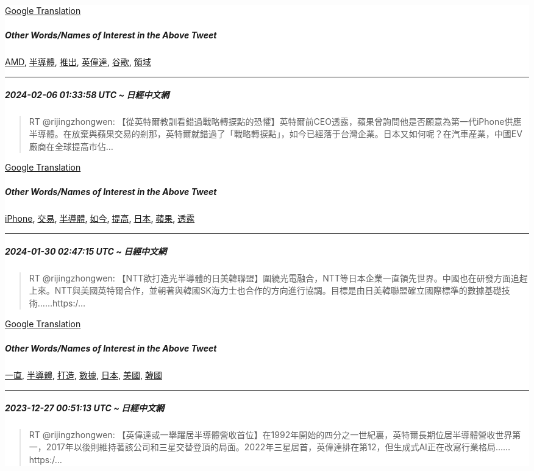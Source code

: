 [Google Translation](https://translate.google.com/?hi=en&tab=TT&sl=zh-CN&tl=en&op=translate&text=RT+%40rijingzhongwen%3A+%E3%80%90AI%E5%8D%8A%E5%B0%8E%E9%AB%94%EF%BC%8C%E8%8B%B1%E5%81%89%E9%81%94%E9%82%84%E8%83%BD%E7%B9%BC%E7%BA%8C%E3%80%8C1%E5%BC%B7%E3%80%8D%E5%97%8E%EF%BC%9F%E3%80%91%E8%8B%B1%E5%81%89%E9%81%94%E5%9C%A8AI%E5%8D%8A%E5%B0%8E%E9%AB%94%E9%A0%98%E5%9F%9F%E6%8E%8C%E6%8F%A18%E6%88%90%E4%BB%BD%E9%A1%8D%E3%80%82%E4%BD%86%E7%AB%B6%E7%88%AD%E5%B0%8D%E6%89%8B%E4%B9%9F%E6%8E%A8%E5%87%BA%E5%B0%8D%E6%8A%97%E7%94%A3%E5%93%81%EF%BC%8C%E8%8B%B1%E7%89%B9%E7%88%BE%E6%8E%A8%E5%87%BA%E4%BA%86%E3%80%8CCore+Ultra%E3%80%8D%E3%80%8CGaudi3%E3%80%8D%EF%BC%8CAMD%E6%8E%A8%E5%87%BA%E4%BA%86%E3%80%8CMI300X%E3%80%8D%EF%BC%8C%E8%B0%B7%E6%AD%8C%E7%AD%89%E4%B9%9F%E5%B0%87%E5%A2%9E%E5%8A%A0%E8%87%AA%E7%94%A3%E5%8D%8A%E5%B0%8E%E9%AB%94%E3%80%82%E9%82%84%E6%9C%892%E5%80%8B%E4%BA%BA%E7%9A%84%E5%8B%95%E5%90%91%E5%82%99%E5%8F%97%E9%97%9C%E6%B3%A8%E2%80%A6)
##### Other Words/Names of Interest in the Above Tweet
[AMD](AMD.md), [半導體](半導體.md), [推出](推出.md), [英偉達](英偉達.md), [谷歌](谷歌.md), [領域](領域.md)
___
##### 2024-02-06 01:33:58 UTC ~ 日經中文網
> RT @rijingzhongwen: 【從英特爾教訓看錯過戰略轉捩點的恐懼】英特爾前CEO透露，蘋果曾詢問他是否願意為第一代iPhone供應半導體。在放棄與蘋果交易的剎那，英特爾就錯過了「戰略轉捩點」，如今已經落于台灣企業。日本又如何呢？在汽車産業，中國EV廠商在全球提高市佔…

[Google Translation](https://translate.google.com/?hi=en&tab=TT&sl=zh-CN&tl=en&op=translate&text=RT+%40rijingzhongwen%3A+%E3%80%90%E5%BE%9E%E8%8B%B1%E7%89%B9%E7%88%BE%E6%95%99%E8%A8%93%E7%9C%8B%E9%8C%AF%E9%81%8E%E6%88%B0%E7%95%A5%E8%BD%89%E6%8D%A9%E9%BB%9E%E7%9A%84%E6%81%90%E6%87%BC%E3%80%91%E8%8B%B1%E7%89%B9%E7%88%BE%E5%89%8DCEO%E9%80%8F%E9%9C%B2%EF%BC%8C%E8%98%8B%E6%9E%9C%E6%9B%BE%E8%A9%A2%E5%95%8F%E4%BB%96%E6%98%AF%E5%90%A6%E9%A1%98%E6%84%8F%E7%82%BA%E7%AC%AC%E4%B8%80%E4%BB%A3iPhone%E4%BE%9B%E6%87%89%E5%8D%8A%E5%B0%8E%E9%AB%94%E3%80%82%E5%9C%A8%E6%94%BE%E6%A3%84%E8%88%87%E8%98%8B%E6%9E%9C%E4%BA%A4%E6%98%93%E7%9A%84%E5%89%8E%E9%82%A3%EF%BC%8C%E8%8B%B1%E7%89%B9%E7%88%BE%E5%B0%B1%E9%8C%AF%E9%81%8E%E4%BA%86%E3%80%8C%E6%88%B0%E7%95%A5%E8%BD%89%E6%8D%A9%E9%BB%9E%E3%80%8D%EF%BC%8C%E5%A6%82%E4%BB%8A%E5%B7%B2%E7%B6%93%E8%90%BD%E4%BA%8E%E5%8F%B0%E7%81%A3%E4%BC%81%E6%A5%AD%E3%80%82%E6%97%A5%E6%9C%AC%E5%8F%88%E5%A6%82%E4%BD%95%E5%91%A2%EF%BC%9F%E5%9C%A8%E6%B1%BD%E8%BB%8A%E7%94%A3%E6%A5%AD%EF%BC%8C%E4%B8%AD%E5%9C%8BEV%E5%BB%A0%E5%95%86%E5%9C%A8%E5%85%A8%E7%90%83%E6%8F%90%E9%AB%98%E5%B8%82%E4%BD%94%E2%80%A6)
##### Other Words/Names of Interest in the Above Tweet
[iPhone](iPhone.md), [交易](交易.md), [半導體](半導體.md), [如今](如今.md), [提高](提高.md), [日本](日本.md), [蘋果](蘋果.md), [透露](透露.md)
___
##### 2024-01-30 02:47:15 UTC ~ 日經中文網
> RT @rijingzhongwen: 【NTT欲打造光半導體的日美韓聯盟】圍繞光電融合，NTT等日本企業一直領先世界。中國也在研發方面追趕上來。NTT與美國英特爾合作，並朝著與韓國SK海力士也合作的方向進行協調。目標是由日美韓聯盟確立國際標準的數據基礎技術……https:/…

[Google Translation](https://translate.google.com/?hi=en&tab=TT&sl=zh-CN&tl=en&op=translate&text=RT+%40rijingzhongwen%3A+%E3%80%90NTT%E6%AC%B2%E6%89%93%E9%80%A0%E5%85%89%E5%8D%8A%E5%B0%8E%E9%AB%94%E7%9A%84%E6%97%A5%E7%BE%8E%E9%9F%93%E8%81%AF%E7%9B%9F%E3%80%91%E5%9C%8D%E7%B9%9E%E5%85%89%E9%9B%BB%E8%9E%8D%E5%90%88%EF%BC%8CNTT%E7%AD%89%E6%97%A5%E6%9C%AC%E4%BC%81%E6%A5%AD%E4%B8%80%E7%9B%B4%E9%A0%98%E5%85%88%E4%B8%96%E7%95%8C%E3%80%82%E4%B8%AD%E5%9C%8B%E4%B9%9F%E5%9C%A8%E7%A0%94%E7%99%BC%E6%96%B9%E9%9D%A2%E8%BF%BD%E8%B6%95%E4%B8%8A%E4%BE%86%E3%80%82NTT%E8%88%87%E7%BE%8E%E5%9C%8B%E8%8B%B1%E7%89%B9%E7%88%BE%E5%90%88%E4%BD%9C%EF%BC%8C%E4%B8%A6%E6%9C%9D%E8%91%97%E8%88%87%E9%9F%93%E5%9C%8BSK%E6%B5%B7%E5%8A%9B%E5%A3%AB%E4%B9%9F%E5%90%88%E4%BD%9C%E7%9A%84%E6%96%B9%E5%90%91%E9%80%B2%E8%A1%8C%E5%8D%94%E8%AA%BF%E3%80%82%E7%9B%AE%E6%A8%99%E6%98%AF%E7%94%B1%E6%97%A5%E7%BE%8E%E9%9F%93%E8%81%AF%E7%9B%9F%E7%A2%BA%E7%AB%8B%E5%9C%8B%E9%9A%9B%E6%A8%99%E6%BA%96%E7%9A%84%E6%95%B8%E6%93%9A%E5%9F%BA%E7%A4%8E%E6%8A%80%E8%A1%93%E2%80%A6%E2%80%A6https%3A%2F%E2%80%A6)
##### Other Words/Names of Interest in the Above Tweet
[一直](一直.md), [半導體](半導體.md), [打造](打造.md), [數據](數據.md), [日本](日本.md), [美國](美國.md), [韓國](韓國.md)
___
##### 2023-12-27 00:51:13 UTC ~ 日經中文網
> RT @rijingzhongwen: 【英偉達或一舉躍居半導體營收首位】在1992年開始的四分之一世紀裏，英特爾長期位居半導體營收世界第一，2017年以後則維持著該公司和三星交替登頂的局面。2022年三星居首，英偉達排在第12，但生成式AI正在改寫行業格局……https:/…
